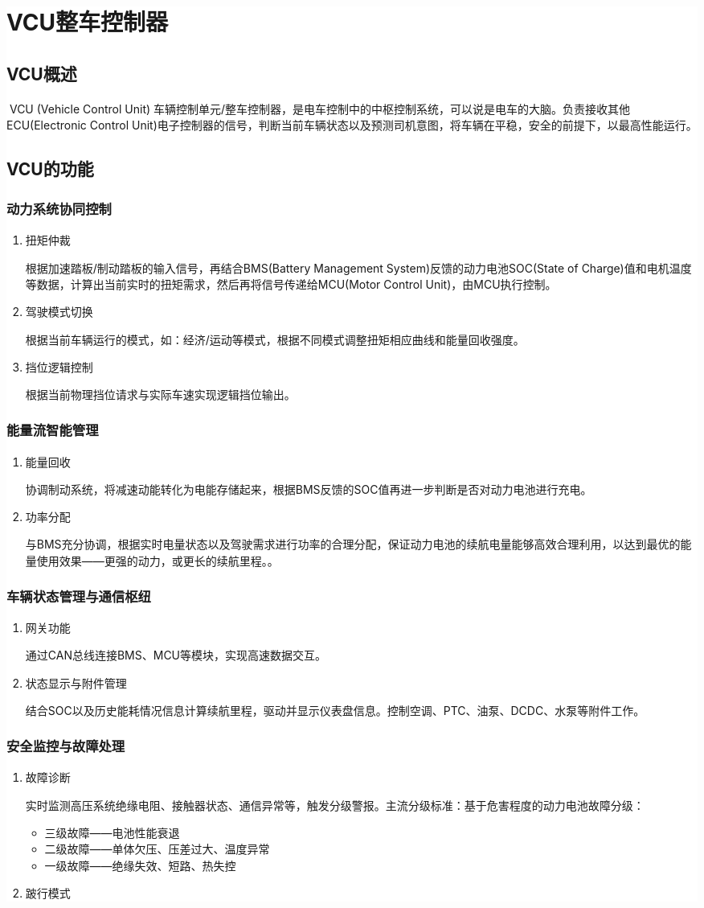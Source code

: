 # VCU整车控制器

## VCU概述

​	VCU (Vehicle Control Unit) 车辆控制单元/整车控制器，是电车控制中的中枢控制系统，可以说是电车的大脑。负责接收其他ECU(Electronic Control Unit)电子控制器的信号，判断当前车辆状态以及预测司机意图，将车辆在平稳，安全的前提下，以最高性能运行。

## VCU的功能

### 动力系统协同控制

1. 扭矩仲裁

   根据加速踏板/制动踏板的输入信号，再结合BMS(Battery Management System)反馈的动力电池SOC(State of Charge)值和电机温度等数据，计算出当前实时的扭矩需求，然后再将信号传递给MCU(Motor Control Unit)，由MCU执行控制。

2. 驾驶模式切换

   根据当前车辆运行的模式，如：经济/运动等模式，根据不同模式调整扭矩相应曲线和能量回收强度。

3. 挡位逻辑控制

   根据当前物理挡位请求与实际车速实现逻辑挡位输出。

### 能量流智能管理

1. 能量回收

   协调制动系统，将减速动能转化为电能存储起来，根据BMS反馈的SOC值再进一步判断是否对动力电池进行充电。

2. 功率分配

   与BMS充分协调，根据实时电量状态以及驾驶需求进行功率的合理分配，保证动力电池的续航电量能够高效合理利用，以达到最优的能量使用效果——更强的动力，或更长的续航里程。。

### 车辆状态管理与通信枢纽

1. 网关功能

   通过CAN总线连接BMS、MCU等模块，实现高速数据交互。

2. 状态显示与附件管理

   结合SOC以及历史能耗情况信息计算续航里程，驱动并显示仪表盘信息。控制空调、PTC、油泵、DCDC、水泵等附件工作。

### 安全监控与故障处理

1. 故障诊断

   实时监测高压系统绝缘电阻、接触器状态、通信异常等，触发分级警报。主流分级标准：基于危害程度的动力电池故障分级：

   * 三级故障——电池性能衰退
   * 二级故障——单体欠压、压差过大、温度异常
   * 一级故障——绝缘失效、短路、热失控

2. 跛行模式
